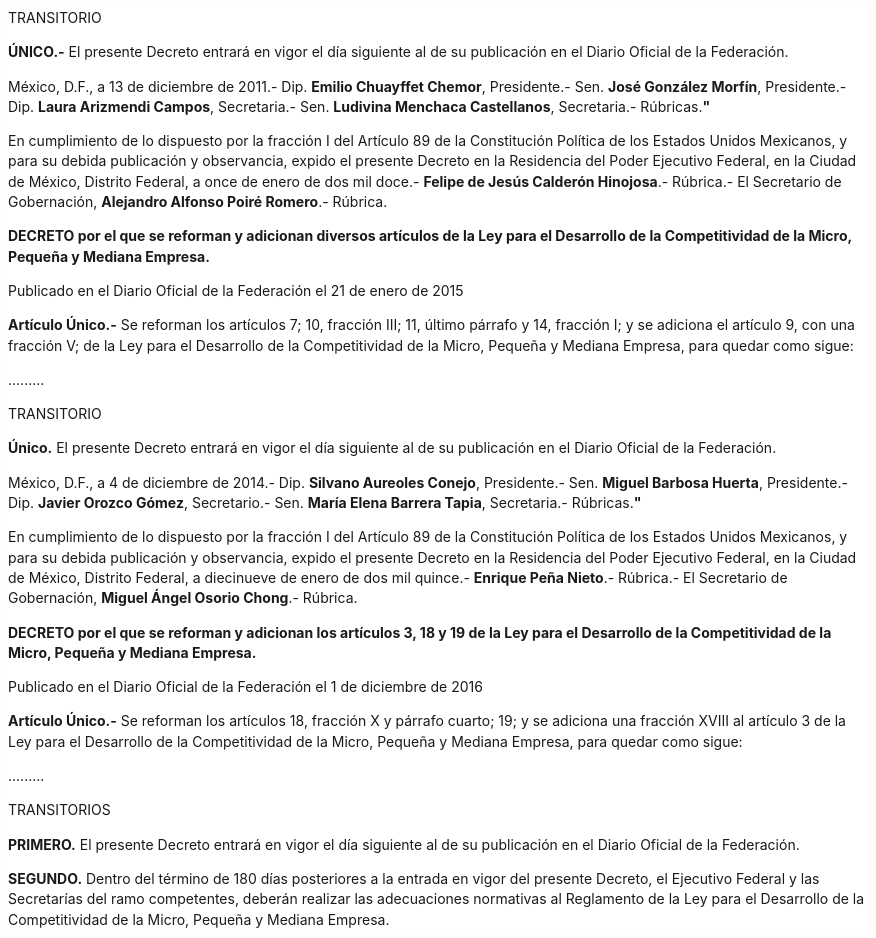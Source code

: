 TRANSITORIO

**ÚNICO.-** El presente Decreto entrará en vigor el día siguiente al de su publicación en el Diario Oficial de la Federación.

México, D.F., a 13 de diciembre de 2011.- Dip. **Emilio Chuayffet Chemor**, Presidente.- Sen. **José González Morfín**, Presidente.- Dip. **Laura Arizmendi Campos**, Secretaria.- Sen. **Ludivina Menchaca Castellanos**, Secretaria.- Rúbricas.**\"**

En cumplimiento de lo dispuesto por la fracción I del Artículo 89 de la Constitución Política de los Estados Unidos Mexicanos, y para su debida publicación y observancia, expido el presente Decreto en la Residencia del Poder Ejecutivo Federal, en la Ciudad de México, Distrito Federal, a once de enero de dos mil doce.- **Felipe de Jesús Calderón Hinojosa**.- Rúbrica.- El Secretario de Gobernación, **Alejandro Alfonso Poiré Romero**.- Rúbrica.

**DECRETO por el que se reforman y adicionan diversos artículos de la Ley para el Desarrollo de la Competitividad de la Micro, Pequeña y Mediana Empresa.**

Publicado en el Diario Oficial de la Federación el 21 de enero de 2015

**Artículo Único.-** Se reforman los artículos 7; 10, fracción III; 11, último párrafo y 14, fracción I; y se adiciona el artículo 9, con una fracción V; de la Ley para el Desarrollo de la Competitividad de la Micro, Pequeña y Mediana Empresa, para quedar como sigue:

.........

TRANSITORIO

**Único.** El presente Decreto entrará en vigor el día siguiente al de su publicación en el Diario Oficial de la Federación.

México, D.F., a 4 de diciembre de 2014.- Dip. **Silvano Aureoles Conejo**, Presidente.- Sen. **Miguel Barbosa Huerta**, Presidente.- Dip. **Javier Orozco Gómez**, Secretario.- Sen. **María Elena Barrera Tapia**, Secretaria.- Rúbricas.**\"**

En cumplimiento de lo dispuesto por la fracción I del Artículo 89 de la Constitución Política de los Estados Unidos Mexicanos, y para su debida publicación y observancia, expido el presente Decreto en la Residencia del Poder Ejecutivo Federal, en la Ciudad de México, Distrito Federal, a diecinueve de enero de dos mil quince.- **Enrique Peña Nieto**.- Rúbrica.- El Secretario de Gobernación, **Miguel Ángel Osorio Chong**.- Rúbrica.

**DECRETO por el que se reforman y adicionan los artículos 3, 18 y 19 de la Ley para el Desarrollo de la Competitividad de la Micro, Pequeña y Mediana Empresa.**

Publicado en el Diario Oficial de la Federación el 1 de diciembre de 2016

**Artículo Único.-** Se reforman los artículos 18, fracción X y párrafo cuarto; 19; y se adiciona una fracción XVIII al artículo 3 de la Ley para el Desarrollo de la Competitividad de la Micro, Pequeña y Mediana Empresa, para quedar como sigue:

.........

TRANSITORIOS

**PRIMERO.** El presente Decreto entrará en vigor el día siguiente al de su publicación en el Diario Oficial de la Federación.

**SEGUNDO.** Dentro del término de 180 días posteriores a la entrada en vigor del presente Decreto, el Ejecutivo Federal y las Secretarías del ramo competentes, deberán realizar las adecuaciones normativas al Reglamento de la Ley para el Desarrollo de la Competitividad de la Micro, Pequeña y Mediana Empresa.
